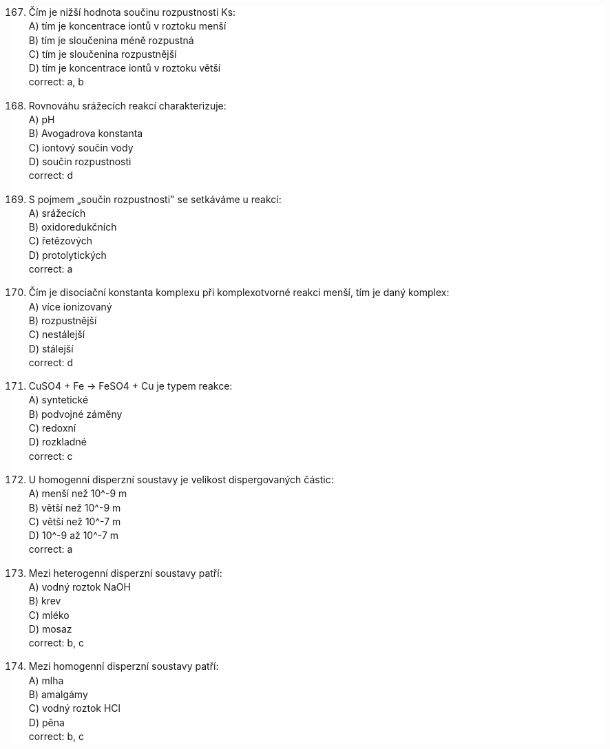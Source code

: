 167. Čím je nižší hodnota součinu rozpustnosti Ks:  
A) tím je koncentrace iontů v roztoku menší  
B) tím je sloučenina méně rozpustná  
C) tím je sloučenina rozpustnější  
D) tím je koncentrace iontů v roztoku větší  
correct: a, b  
  
168. Rovnováhu srážecích reakcí charakterizuje:  
A) pH  
B) Avogadrova konstanta  
C) iontový součin vody  
D) součin rozpustnosti  
correct: d  
  
169. S pojmem „součin rozpustnosti" se setkáváme u reakcí:  
A) srážecích  
B) oxidoredukčních  
C) řetězových  
D) protolytických  
correct: a  
  
170. Čím je disociační konstanta komplexu při komplexotvorné reakci menší, tím je daný komplex:  
A) více ionizovaný  
B) rozpustnější  
C) nestálejší  
D) stálejší  
correct: d  
  
171. CuSO4 + Fe → FeSO4 + Cu je typem reakce:  
A) syntetické  
B) podvojné záměny  
C) redoxní  
D) rozkladné  
correct: c  
  
172. U homogenní disperzní soustavy je velikost dispergovaných částic:  
A) menší než 10^-9 m  
B) větší než 10^-9 m  
C) větší než 10^-7 m  
D) 10^-9 až 10^-7 m  
correct: a  
  
173. Mezi heterogenní disperzní soustavy patří:  
A) vodný roztok NaOH  
B) krev  
C) mléko  
D) mosaz  
correct: b, c  
  
174. Mezi homogenní disperzní soustavy patří:  
A) mlha  
B) amalgámy  
C) vodný roztok HCl  
D) pěna  
correct: b, c  
  